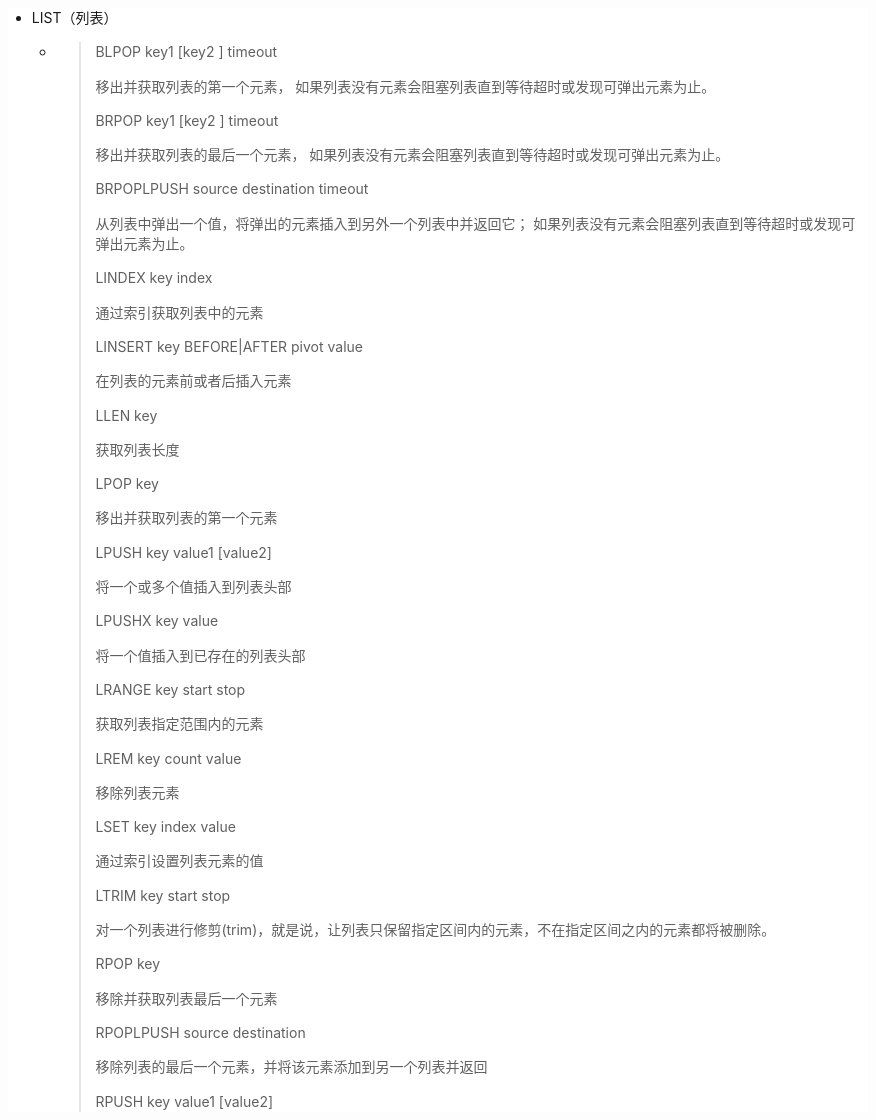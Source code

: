 - LIST（列表）

  - > BLPOP key1 \[key2 \] timeout
    >
    > 移出并获取列表的第一个元素， 如果列表没有元素会阻塞列表直到等待超时或发现可弹出元素为止。
    >
    > BRPOP key1 \[key2 \] timeout
    >
    > 移出并获取列表的最后一个元素， 如果列表没有元素会阻塞列表直到等待超时或发现可弹出元素为止。
    >
    > BRPOPLPUSH source destination timeout
    >
    > 从列表中弹出一个值，将弹出的元素插入到另外一个列表中并返回它； 如果列表没有元素会阻塞列表直到等待超时或发现可弹出元素为止。
    >
    > LINDEX key index
    >
    > 通过索引获取列表中的元素
    >
    > LINSERT key BEFORE|AFTER pivot value
    >
    > 在列表的元素前或者后插入元素
    >
    > LLEN key
    >
    > 获取列表长度
    >
    > LPOP key
    >
    > 移出并获取列表的第一个元素
    >
    > LPUSH key value1 \[value2\]
    >
    > 将一个或多个值插入到列表头部
    >
    > LPUSHX key value
    >
    > 将一个值插入到已存在的列表头部
    >
    > LRANGE key start stop
    >
    > 获取列表指定范围内的元素
    >
    > LREM key count value
    >
    > 移除列表元素
    >
    > LSET key index value
    >
    > 通过索引设置列表元素的值
    >
    > LTRIM key start stop
    >
    > 对一个列表进行修剪(trim)，就是说，让列表只保留指定区间内的元素，不在指定区间之内的元素都将被删除。
    >
    > RPOP key
    >
    > 移除并获取列表最后一个元素
    >
    > RPOPLPUSH source destination
    >
    > 移除列表的最后一个元素，并将该元素添加到另一个列表并返回
    >
    > RPUSH key value1 \[value2\]
    >